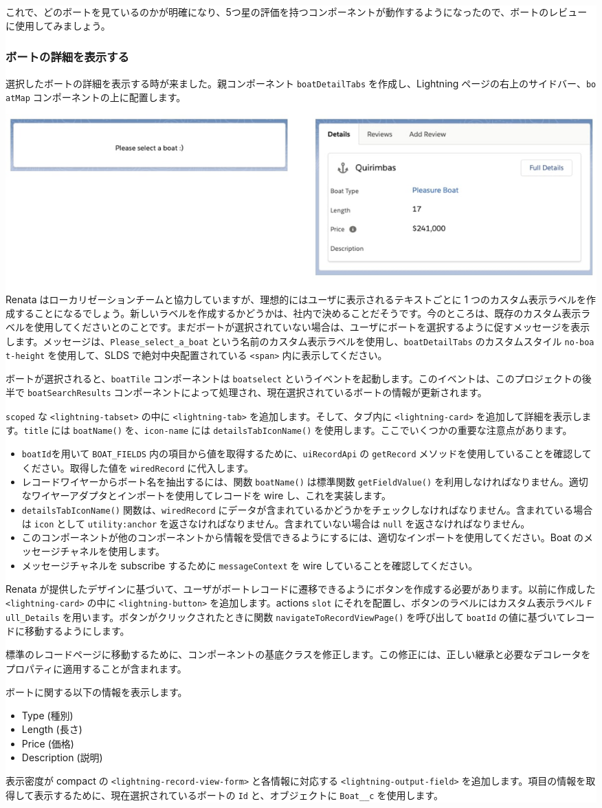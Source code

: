 これで、どのボートを見ているのかが明確になり、5つ星の評価を持つコンポーネントが動作するようになったので、ボートのレビューに使用してみましょう。

### ボートの詳細を表示する
選択したボートの詳細を表示する時が来ました。親コンポーネント `boatDetailTabs` を作成し、Lightning ページの右上のサイドバー、`boatMap` コンポーネントの上に配置します。

![](please_select_a_boat.jpg)

Renata はローカリゼーションチームと協力していますが、理想的にはユーザに表示されるテキストごとに 1 つのカスタム表示ラベルを作成することになるでしょう。新しいラベルを作成するかどうかは、社内で決めることだそうです。今のところは、既存のカスタム表示ラベルを使用してくださいとのことです。まだボートが選択されていない場合は、ユーザにボートを選択するように促すメッセージを表示します。メッセージは、`Please_select_a_boat` という名前のカスタム表示ラベルを使用し、`boatDetailTabs` のカスタムスタイル `no-boat-height` を使用して、SLDS で絶対中央配置されている `<span>` 内に表示してください。

ボートが選択されると、`boatTile` コンポーネントは `boatselect` というイベントを起動します。このイベントは、このプロジェクトの後半で `boatSearchResults` コンポーネントによって処理され、現在選択されているボートの情報が更新されます。

`scoped` な `<lightning-tabset>` の中に `<lightning-tab>` を追加します。そして、タブ内に `<lightning-card>` を追加して詳細を表示します。`title` には `boatName()` を、`icon-name` には `detailsTabIconName()` を使用します。ここでいくつかの重要な注意点があります。

* `boatId`を用いて `BOAT_FIELDS` 内の項目から値を取得するために、`uiRecordApi` の `getRecord` メソッドを使用していることを確認してください。取得した値を `wiredRecord` に代入します。
* レコードワイヤーからボート名を抽出するには、関数 `boatName()` は標準関数 `getFieldValue()` を利用しなければなりません。適切なワイヤーアダプタとインポートを使用してレコードを wire し、これを実装します。
* `detailsTabIconName()` 関数は、`wiredRecord` にデータが含まれているかどうかをチェックしなければなりません。含まれている場合は `icon` として `utility:anchor` を返さなければなりません。含まれていない場合は `null` を返さなければなりません。
* このコンポーネントが他のコンポーネントから情報を受信できるようにするには、適切なインポートを使用してください。Boat のメッセージチャネルを使用します。
* メッセージチャネルを subscribe するために `messageContext` を wire していることを確認してください。

Renata が提供したデザインに基づいて、ユーザがボートレコードに遷移できるようにボタンを作成する必要があります。以前に作成した `<lightning-card>` の中に `<lightning-button>` を追加します。actions `slot` にそれを配置し、ボタンのラベルにはカスタム表示ラベル `Full_Details` を用います。ボタンがクリックされたときに関数 `navigateToRecordViewPage()` を呼び出して `boatId` の値に基づいてレコードに移動するようにします。

標準のレコードページに移動するために、コンポーネントの基底クラスを修正します。この修正には、正しい継承と必要なデコレータをプロパティに適用することが含まれます。

ボートに関する以下の情報を表示します。

* Type (種別)
* Length (長さ)
* Price (価格)
* Description (説明)

表示密度が compact の `<lightning-record-view-form>` と各情報に対応する `<lightning-output-field>` を追加します。項目の情報を取得して表示するために、現在選択されているボートの `Id` と、オブジェクトに `Boat__c` を使用します。
